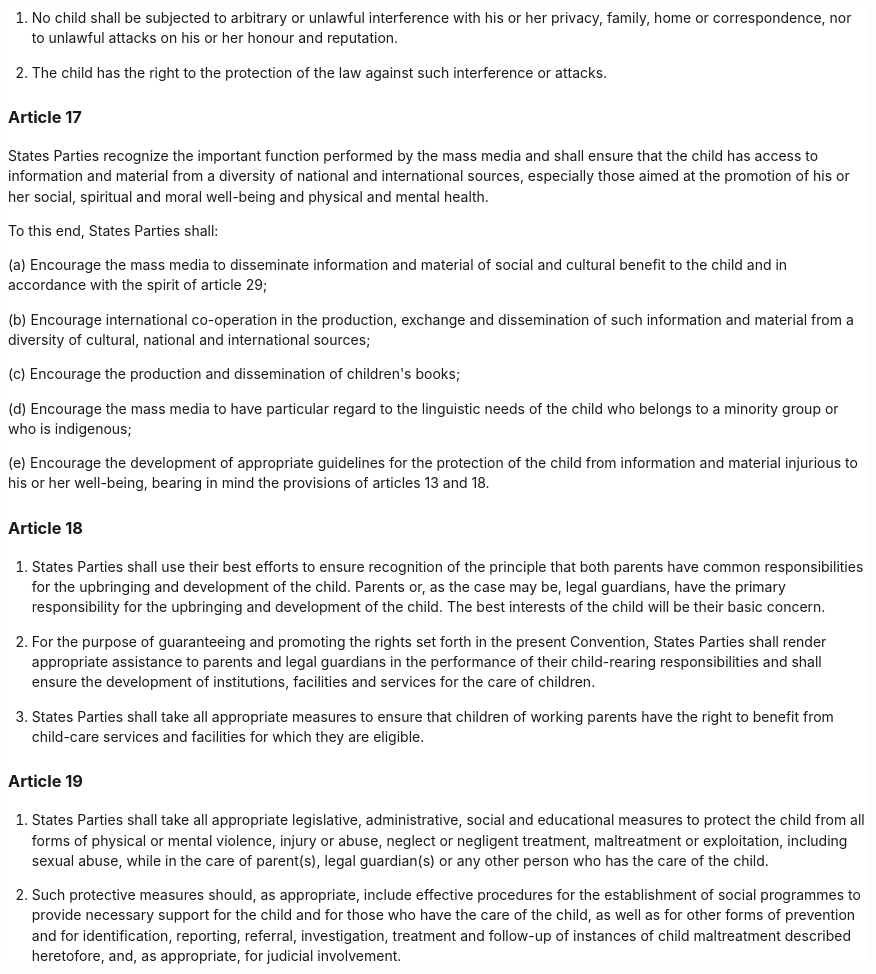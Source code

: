  

1. No child shall be subjected to arbitrary or unlawful interference with his or her privacy, family, home or correspondence, nor to unlawful attacks on his or her honour and reputation.

2. The child has the right to the protection of the law against such interference or attacks.

### Article 17

States Parties recognize the important function performed by the mass media and shall ensure that the child has access to information and material from a diversity of national and international sources, especially those aimed at the promotion of his or her social, spiritual and moral well-being and physical and mental health.

To this end, States Parties shall:

(a) Encourage the mass media to disseminate information and material of social and cultural benefit to the child and in accordance with the spirit of article 29;

(b) Encourage international co-operation in the production, exchange and dissemination of such information and material from a diversity of cultural, national and international sources;

(c) Encourage the production and dissemination of children's books;

(d) Encourage the mass media to have particular regard to the linguistic needs of the child who belongs to a minority group or who is indigenous;

(e) Encourage the development of appropriate guidelines for the protection of the child from information and material injurious to his or her well-being, bearing in mind the provisions of articles 13 and 18.

### Article 18

1. States Parties shall use their best efforts to ensure recognition of the principle that both parents have common responsibilities for the upbringing and development of the child. Parents or, as the case may be, legal guardians, have the primary responsibility for the upbringing and development of the child. The best interests of the child will be their basic concern.

2. For the purpose of guaranteeing and promoting the rights set forth in the present Convention, States Parties shall render appropriate assistance to parents and legal guardians in the performance of their child-rearing responsibilities and shall ensure the development of institutions, facilities and services for the care of children.

3. States Parties shall take all appropriate measures to ensure that children of working parents have the right to benefit from child-care services and facilities for which they are eligible.

### Article 19

1. States Parties shall take all appropriate legislative, administrative, social and educational measures to protect the child from all forms of physical or mental violence, injury or abuse, neglect or negligent treatment, maltreatment or exploitation, including sexual abuse, while in the care of parent(s), legal guardian(s) or any other person who has the care of the child.

2. Such protective measures should, as appropriate, include effective procedures for the establishment of social programmes to provide necessary support for the child and for those who have the care of the child, as well as for other forms of prevention and for identification, reporting, referral, investigation, treatment and follow-up of instances of child maltreatment described heretofore, and, as appropriate, for judicial involvement.
